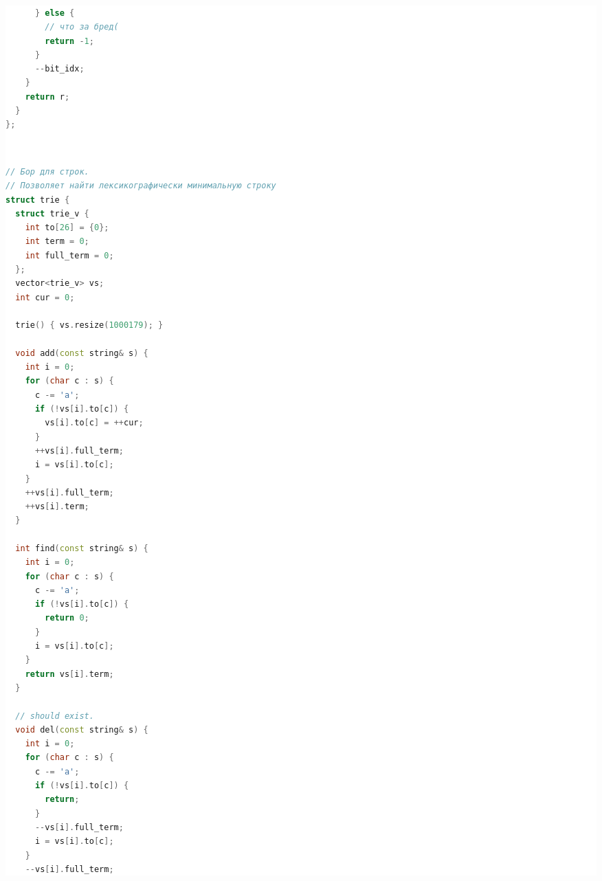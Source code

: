 ```cpp
      } else {
        // что за бред(
        return -1;
      }
      --bit_idx;
    }
    return r;
  }
};
```
<br>

```cpp
// Бор для строк.
// Позволяет найти лексикографически минимальную строку
struct trie {
  struct trie_v {
    int to[26] = {0};
    int term = 0;
    int full_term = 0;
  };
  vector<trie_v> vs;
  int cur = 0;

  trie() { vs.resize(1000179); }

  void add(const string& s) {
    int i = 0;
    for (char c : s) {
      c -= 'a';
      if (!vs[i].to[c]) {
        vs[i].to[c] = ++cur;
      }
      ++vs[i].full_term;
      i = vs[i].to[c];
    }
    ++vs[i].full_term;
    ++vs[i].term;
  }

  int find(const string& s) {
    int i = 0;
    for (char c : s) {
      c -= 'a';
      if (!vs[i].to[c]) {
        return 0;
      }
      i = vs[i].to[c];
    }
    return vs[i].term;
  }

  // should exist.
  void del(const string& s) {
    int i = 0;
    for (char c : s) {
      c -= 'a';
      if (!vs[i].to[c]) {
        return;
      }
      --vs[i].full_term;
      i = vs[i].to[c];
    }
    --vs[i].full_term;
```